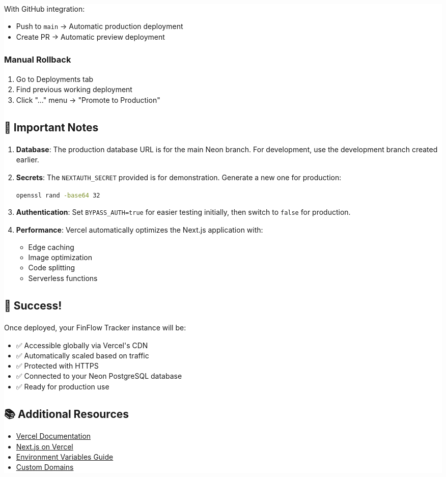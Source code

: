 With GitHub integration:
- Push to `main` → Automatic production deployment
- Create PR → Automatic preview deployment

### Manual Rollback

1. Go to Deployments tab
2. Find previous working deployment
3. Click "..." menu → "Promote to Production"

## 📝 Important Notes

1. **Database**: The production database URL is for the main Neon branch. For development, use the development branch created earlier.

2. **Secrets**: The `NEXTAUTH_SECRET` provided is for demonstration. Generate a new one for production:
   ```bash
   openssl rand -base64 32
   ```

3. **Authentication**: Set `BYPASS_AUTH=true` for easier testing initially, then switch to `false` for production.

4. **Performance**: Vercel automatically optimizes the Next.js application with:
   - Edge caching
   - Image optimization
   - Code splitting
   - Serverless functions

## 🎉 Success!

Once deployed, your FinFlow Tracker instance will be:
- ✅ Accessible globally via Vercel's CDN
- ✅ Automatically scaled based on traffic
- ✅ Protected with HTTPS
- ✅ Connected to your Neon PostgreSQL database
- ✅ Ready for production use

## 📚 Additional Resources

- [Vercel Documentation](https://vercel.com/docs)
- [Next.js on Vercel](https://vercel.com/docs/frameworks/nextjs)
- [Environment Variables Guide](https://vercel.com/docs/environment-variables)
- [Custom Domains](https://vercel.com/docs/custom-domains)
